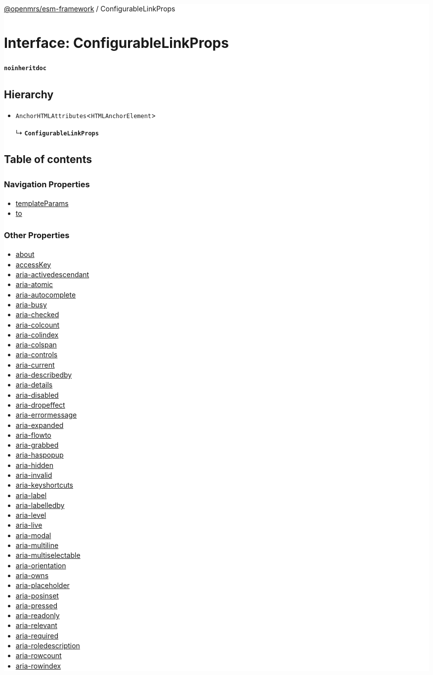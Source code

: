 [@openmrs/esm-framework](../API.md) / ConfigurableLinkProps

# Interface: ConfigurableLinkProps

**`noinheritdoc`**

## Hierarchy

- `AnchorHTMLAttributes`<`HTMLAnchorElement`\>

  ↳ **`ConfigurableLinkProps`**

## Table of contents

### Navigation Properties

- [templateParams](ConfigurableLinkProps.md#templateparams)
- [to](ConfigurableLinkProps.md#to)

### Other Properties

- [about](ConfigurableLinkProps.md#about)
- [accessKey](ConfigurableLinkProps.md#accesskey)
- [aria-activedescendant](ConfigurableLinkProps.md#aria-activedescendant)
- [aria-atomic](ConfigurableLinkProps.md#aria-atomic)
- [aria-autocomplete](ConfigurableLinkProps.md#aria-autocomplete)
- [aria-busy](ConfigurableLinkProps.md#aria-busy)
- [aria-checked](ConfigurableLinkProps.md#aria-checked)
- [aria-colcount](ConfigurableLinkProps.md#aria-colcount)
- [aria-colindex](ConfigurableLinkProps.md#aria-colindex)
- [aria-colspan](ConfigurableLinkProps.md#aria-colspan)
- [aria-controls](ConfigurableLinkProps.md#aria-controls)
- [aria-current](ConfigurableLinkProps.md#aria-current)
- [aria-describedby](ConfigurableLinkProps.md#aria-describedby)
- [aria-details](ConfigurableLinkProps.md#aria-details)
- [aria-disabled](ConfigurableLinkProps.md#aria-disabled)
- [aria-dropeffect](ConfigurableLinkProps.md#aria-dropeffect)
- [aria-errormessage](ConfigurableLinkProps.md#aria-errormessage)
- [aria-expanded](ConfigurableLinkProps.md#aria-expanded)
- [aria-flowto](ConfigurableLinkProps.md#aria-flowto)
- [aria-grabbed](ConfigurableLinkProps.md#aria-grabbed)
- [aria-haspopup](ConfigurableLinkProps.md#aria-haspopup)
- [aria-hidden](ConfigurableLinkProps.md#aria-hidden)
- [aria-invalid](ConfigurableLinkProps.md#aria-invalid)
- [aria-keyshortcuts](ConfigurableLinkProps.md#aria-keyshortcuts)
- [aria-label](ConfigurableLinkProps.md#aria-label)
- [aria-labelledby](ConfigurableLinkProps.md#aria-labelledby)
- [aria-level](ConfigurableLinkProps.md#aria-level)
- [aria-live](ConfigurableLinkProps.md#aria-live)
- [aria-modal](ConfigurableLinkProps.md#aria-modal)
- [aria-multiline](ConfigurableLinkProps.md#aria-multiline)
- [aria-multiselectable](ConfigurableLinkProps.md#aria-multiselectable)
- [aria-orientation](ConfigurableLinkProps.md#aria-orientation)
- [aria-owns](ConfigurableLinkProps.md#aria-owns)
- [aria-placeholder](ConfigurableLinkProps.md#aria-placeholder)
- [aria-posinset](ConfigurableLinkProps.md#aria-posinset)
- [aria-pressed](ConfigurableLinkProps.md#aria-pressed)
- [aria-readonly](ConfigurableLinkProps.md#aria-readonly)
- [aria-relevant](ConfigurableLinkProps.md#aria-relevant)
- [aria-required](ConfigurableLinkProps.md#aria-required)
- [aria-roledescription](ConfigurableLinkProps.md#aria-roledescription)
- [aria-rowcount](ConfigurableLinkProps.md#aria-rowcount)
- [aria-rowindex](ConfigurableLinkProps.md#aria-rowindex)
